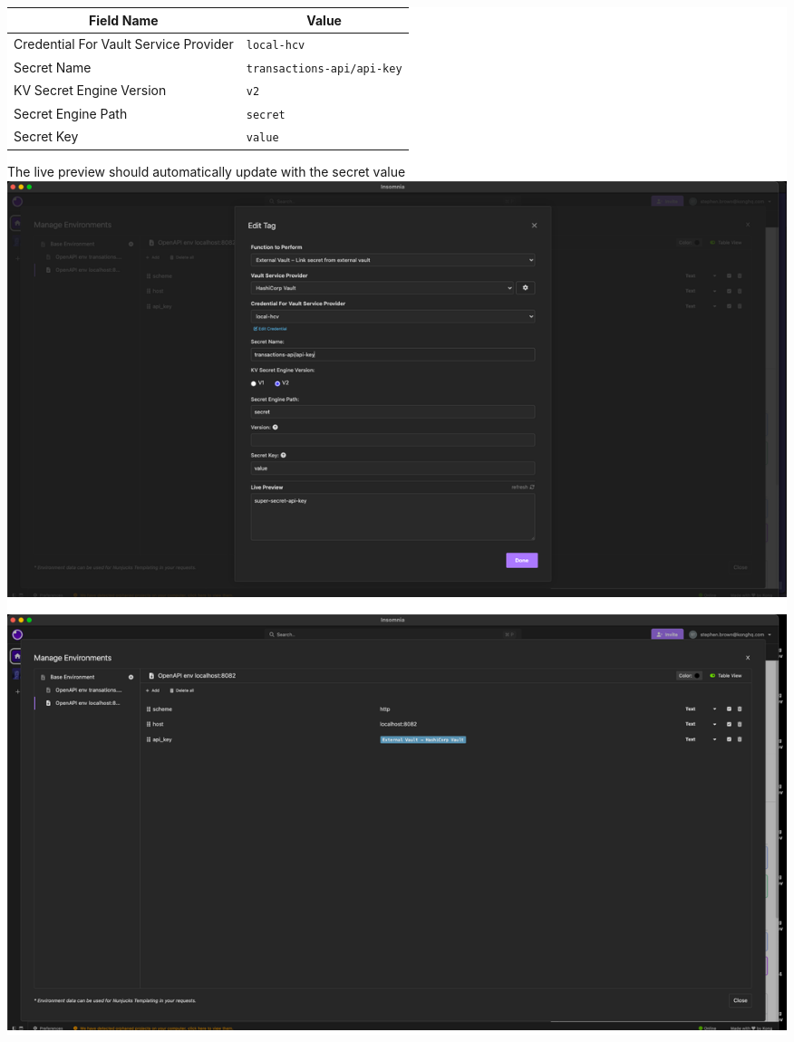    |Field Name| Value|
   | -------- | ---- |
   |Credential For Vault Service Provider|`local-hcv`|
   |Secret Name|`transactions-api/api-key`|
   |KV Secret Engine Version|`v2`|
   |Secret Engine Path|`secret`|
   |Secret Key|`value`|

   The live preview should automatically update with the secret value
   ![`transactions-service-create-env-var`](./images/transactions-service-vault-env-var.png)

   ![`transactions-service-env-var-done`](./images/transactions-service-vault-done.png)
